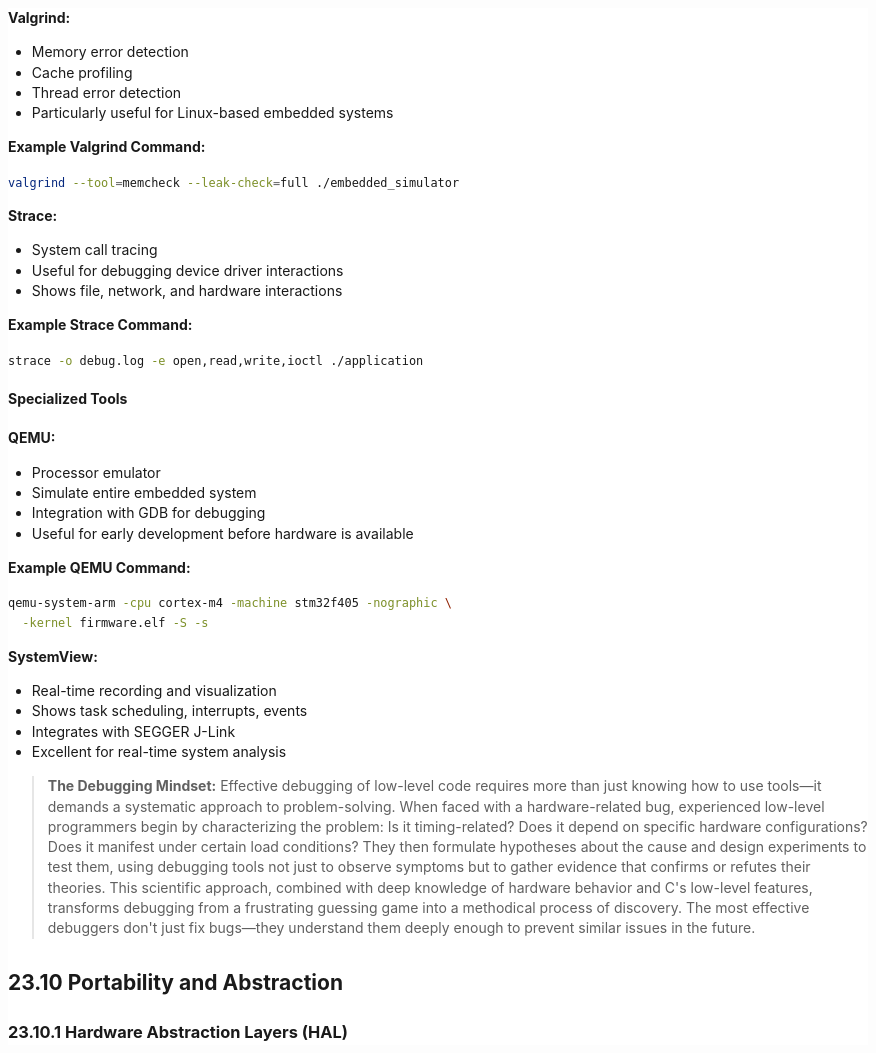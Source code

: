 **Valgrind:**
*   Memory error detection
*   Cache profiling
*   Thread error detection
*   Particularly useful for Linux-based embedded systems

**Example Valgrind Command:**
```bash
valgrind --tool=memcheck --leak-check=full ./embedded_simulator
```

**Strace:**
*   System call tracing
*   Useful for debugging device driver interactions
*   Shows file, network, and hardware interactions

**Example Strace Command:**
```bash
strace -o debug.log -e open,read,write,ioctl ./application
```

#### Specialized Tools

**QEMU:**
*   Processor emulator
*   Simulate entire embedded system
*   Integration with GDB for debugging
*   Useful for early development before hardware is available

**Example QEMU Command:**
```bash
qemu-system-arm -cpu cortex-m4 -machine stm32f405 -nographic \
  -kernel firmware.elf -S -s
```

**SystemView:**
*   Real-time recording and visualization
*   Shows task scheduling, interrupts, events
*   Integrates with SEGGER J-Link
*   Excellent for real-time system analysis

> **The Debugging Mindset:** Effective debugging of low-level code requires more than just knowing how to use tools—it demands a systematic approach to problem-solving. When faced with a hardware-related bug, experienced low-level programmers begin by characterizing the problem: Is it timing-related? Does it depend on specific hardware configurations? Does it manifest under certain load conditions? They then formulate hypotheses about the cause and design experiments to test them, using debugging tools not just to observe symptoms but to gather evidence that confirms or refutes their theories. This scientific approach, combined with deep knowledge of hardware behavior and C's low-level features, transforms debugging from a frustrating guessing game into a methodical process of discovery. The most effective debuggers don't just fix bugs—they understand them deeply enough to prevent similar issues in the future.

## 23.10 Portability and Abstraction

### 23.10.1 Hardware Abstraction Layers (HAL)
